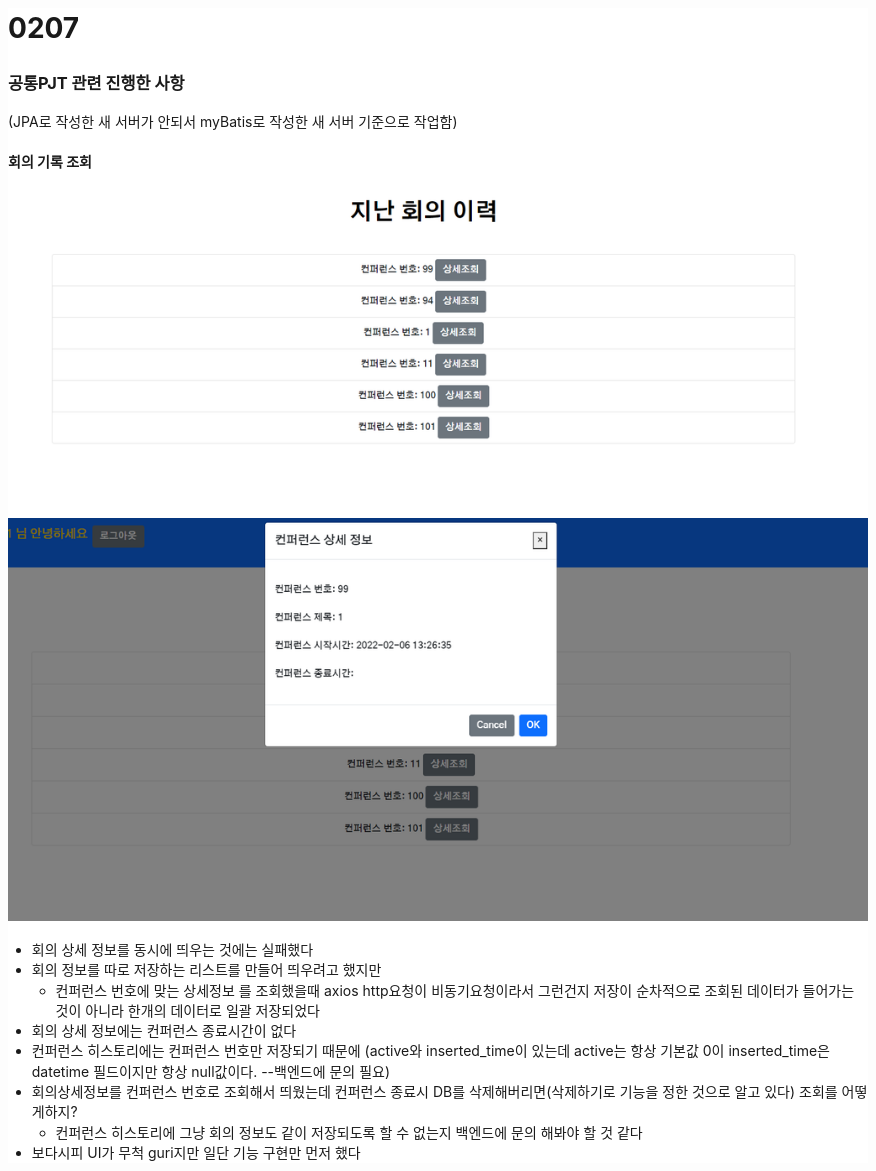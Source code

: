# 0207

### 공통PJT 관련 진행한 사항

(JPA로 작성한 새 서버가 안되서 myBatis로 작성한 새 서버 기준으로 작업함)

#### 회의 기록 조회

![image-20220207233208720](0207/image-20220207233208720.png)

![image-20220207233222562](0207/image-20220207233222562.png)

- 회의 상세 정보를 동시에 띄우는 것에는 실패했다
- 회의 정보를 따로 저장하는 리스트를 만들어 띄우려고 했지만 
  - 컨퍼런스 번호에 맞는 상세정보 를 조회했을때 axios http요청이 비동기요청이라서 그런건지 저장이 순차적으로 조회된 데이터가 들어가는 것이 아니라 한개의 데이터로 일괄 저장되었다
- 회의 상세 정보에는 컨퍼런스 종료시간이 없다
- 컨퍼런스 히스토리에는 컨퍼런스 번호만 저장되기 때문에 (active와 inserted_time이 있는데 active는 항상 기본값 0이 inserted_time은 datetime 필드이지만 항상 null값이다. --백엔드에 문의 필요)
- 회의상세정보를 컨퍼런스 번호로 조회해서 띄웠는데 컨퍼런스 종료시 DB를 삭제해버리면(삭제하기로 기능을 정한 것으로 알고 있다) 조회를 어떻게하지?
  - 컨퍼런스 히스토리에 그냥 회의 정보도 같이 저장되도록 할 수 없는지 백엔드에 문의 해봐야 할 것 같다
- 보다시피 UI가 무척 guri지만 일단 기능 구현만 먼저 했다
